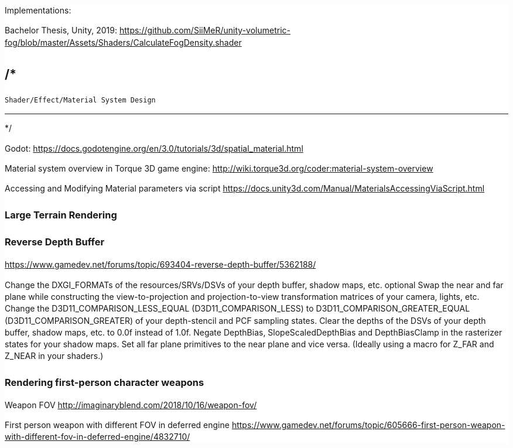 
Implementations:

Bachelor Thesis, Unity, 2019:
https://github.com/SiiMeR/unity-volumetric-fog/blob/master/Assets/Shaders/CalculateFogDensity.shader


/*
-----------------------------------------------------------------------------
	Shader/Effect/Material System Design
-----------------------------------------------------------------------------
*/

Godot:
https://docs.godotengine.org/en/3.0/tutorials/3d/spatial_material.html

Material system overview in Torque 3D game engine:
http://wiki.torque3d.org/coder:material-system-overview

Accessing and Modifying Material parameters via script
https://docs.unity3d.com/Manual/MaterialsAccessingViaScript.html






### Large Terrain Rendering





### Reverse Depth Buffer


https://www.gamedev.net/forums/topic/693404-reverse-depth-buffer/5362188/

Change the DXGI_FORMATs of the resources/SRVs/DSVs of your depth buffer, shadow maps, etc. optional
Swap the near and far plane while constructing the view-to-projection and projection-to-view transformation matrices of your camera, lights, etc.
Change the D3D11_COMPARISON_LESS_EQUAL (D3D11_COMPARISON_LESS) to D3D11_COMPARISON_GREATER_EQUAL (D3D11_COMPARISON_GREATER) of your depth-stencil and PCF sampling states.
Clear the depths of the DSVs of your depth buffer, shadow maps, etc. to 0.0f instead of 1.0f.
Negate DepthBias, SlopeScaledDepthBias and DepthBiasClamp in the rasterizer states for your shadow maps.
Set all far plane primitives to the near plane and vice versa. (Ideally using a macro for Z_FAR and Z_NEAR in your shaders.)



### Rendering first-person character weapons

Weapon FOV
http://imaginaryblend.com/2018/10/16/weapon-fov/

First person weapon with different FOV in deferred engine
https://www.gamedev.net/forums/topic/605666-first-person-weapon-with-different-fov-in-deferred-engine/4832710/
